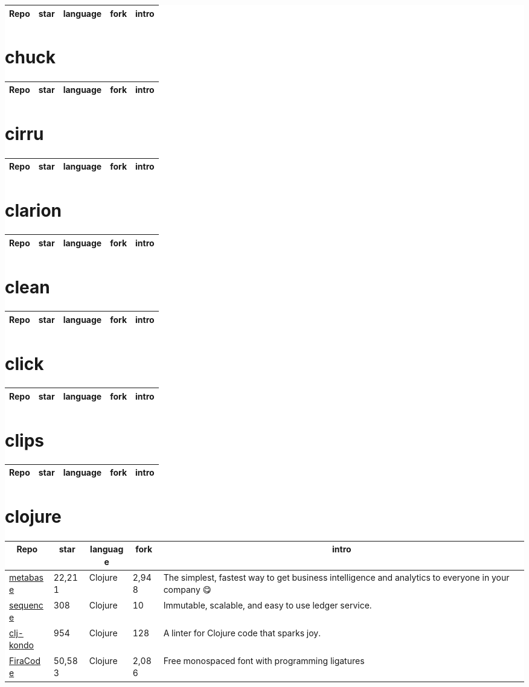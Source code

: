 Repo|star|language|fork|intro
-|-|-|-|-



# chuck

Repo|star|language|fork|intro
-|-|-|-|-



# cirru

Repo|star|language|fork|intro
-|-|-|-|-



# clarion

Repo|star|language|fork|intro
-|-|-|-|-



# clean

Repo|star|language|fork|intro
-|-|-|-|-



# click

Repo|star|language|fork|intro
-|-|-|-|-



# clips

Repo|star|language|fork|intro
-|-|-|-|-



# clojure

Repo|star|language|fork|intro
-|-|-|-|-
[metabase](https://github.com/metabase/metabase)|22,211|Clojure|2,948|The simplest, fastest way to get business intelligence and analytics to everyone in your company 😋
[sequence](https://github.com/decimals/sequence)|308|Clojure|10|Immutable, scalable, and easy to use ledger service.
[clj-kondo](https://github.com/borkdude/clj-kondo)|954|Clojure|128|A linter for Clojure code that sparks joy.
[FiraCode](https://github.com/tonsky/FiraCode)|50,583|Clojure|2,086|Free monospaced font with programming ligatures
